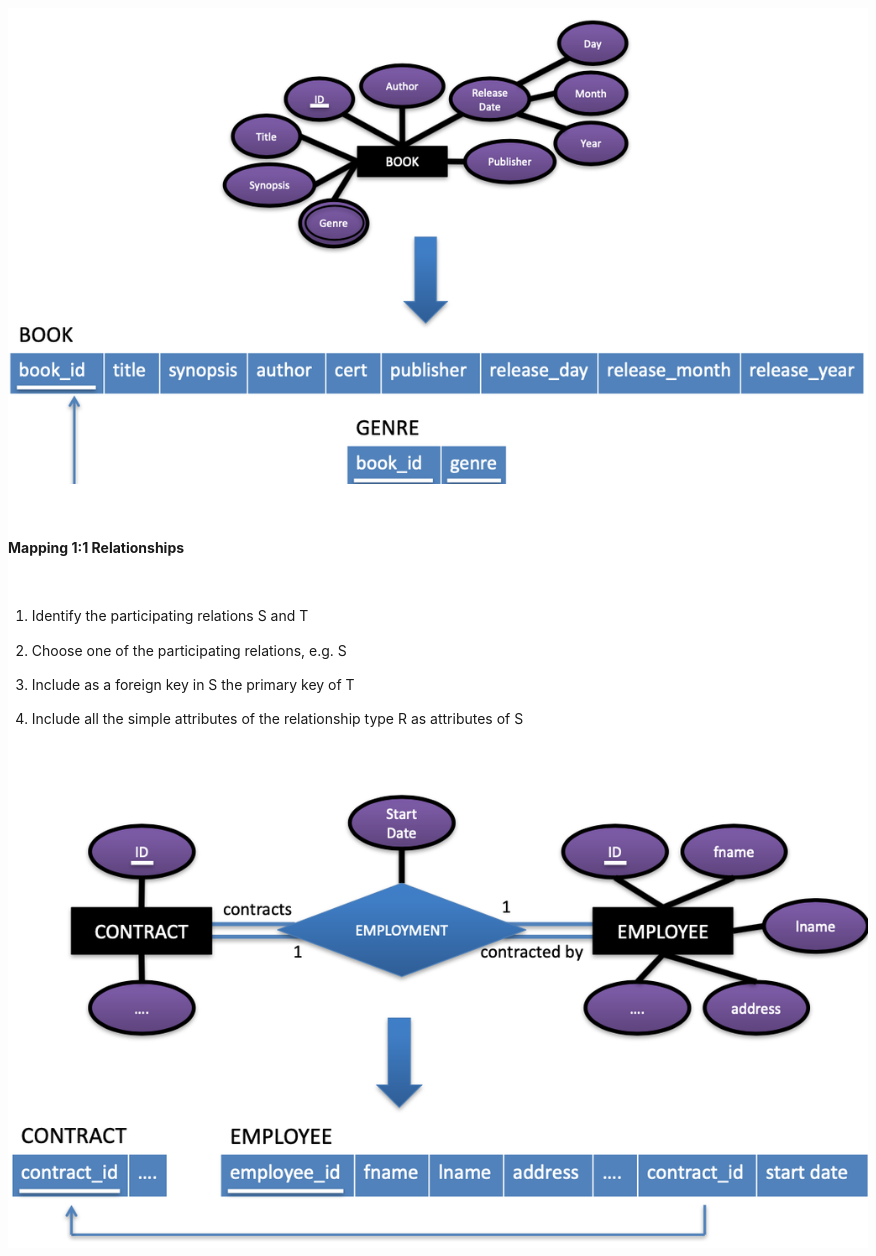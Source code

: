![](images/mld-1.png)

 

**Mapping 1:1 Relationships**

 

1.  Identify the participating relations S and T

2.  Choose one of the participating relations, e.g. S

3.  Include as a foreign key in S the primary key of T

4.  Include all the simple attributes of the relationship type R as attributes
    of S

 

![](images/mld-2.png)
